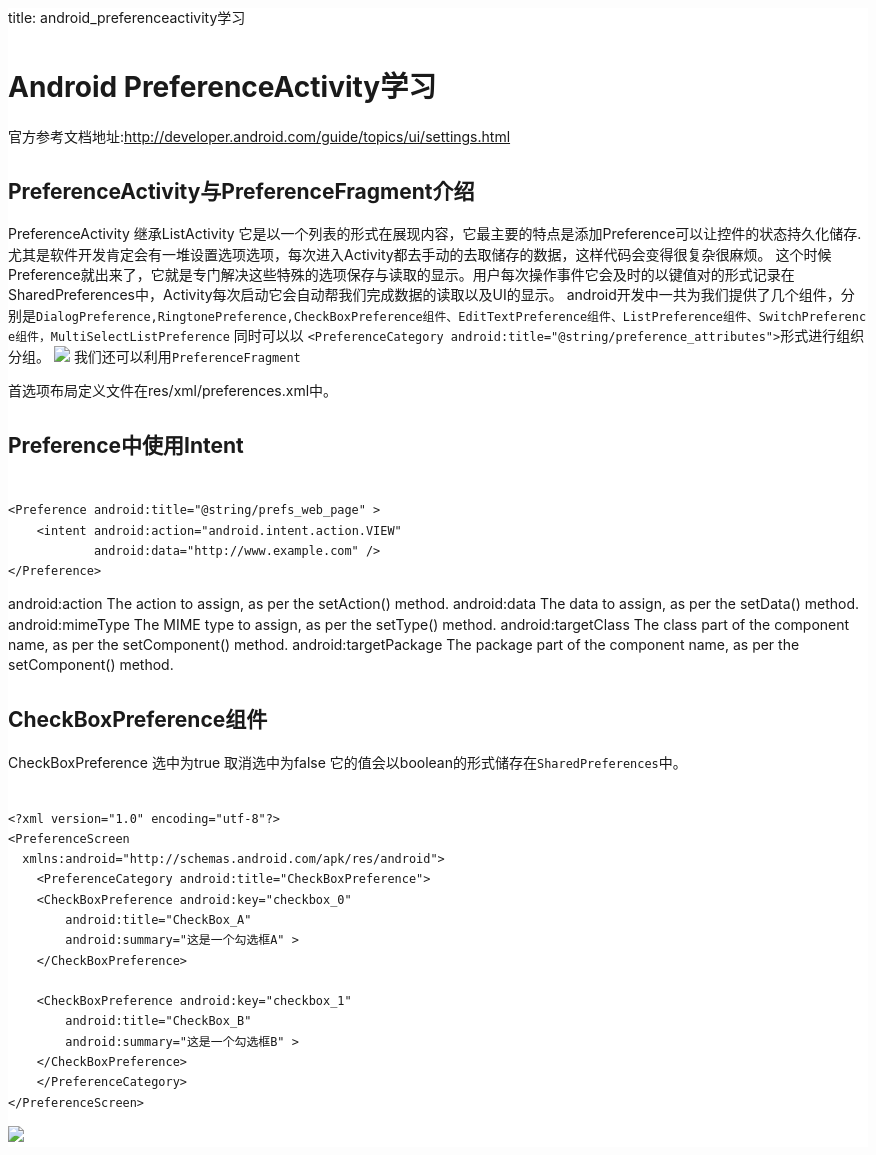 title: android_preferenceactivity学习 

#  Android PreferenceActivity学习 

官方参考文档地址:http://developer.android.com/guide/topics/ui/settings.html

##  PreferenceActivity与PreferenceFragment介绍 
 
PreferenceActivity 继承ListActivity 它是以一个列表的形式在展现内容，它最主要的特点是添加Preference可以让控件的状态持久化储存.
尤其是软件开发肯定会有一堆设置选项选项，每次进入Activity都去手动的去取储存的数据，这样代码会变得很复杂很麻烦。 这个时候Preference就出来了，它就是专门解决这些特殊的选项保存与读取的显示。用户每次操作事件它会及时的以键值对的形式记录在SharedPreferences中，Activity每次启动它会自动帮我们完成数据的读取以及UI的显示。
android开发中一共为我们提供了几个组件，分别是` DialogPreference,RingtonePreference,CheckBoxPreference组件、EditTextPreference组件、ListPreference组件、SwitchPreference组件，MultiSelectListPreference `
同时可以以  ` <PreferenceCategory android:title="@string/preference_attributes"> `形式进行组织分组。
![](/data/dokuwiki/android/pasted/20150605-104104.png)
我们还可以利用` PreferenceFragment `

首选项布局定义文件在res/xml/preferences.xml中。
##  Preference中使用Intent 
```

<Preference android:title="@string/prefs_web_page" >
    <intent android:action="android.intent.action.VIEW"
            android:data="http://www.example.com" />
</Preference>

```
android:action
The action to assign, as per the setAction() method.
android:data
The data to assign, as per the setData() method.
android:mimeType
The MIME type to assign, as per the setType() method.
android:targetClass
The class part of the component name, as per the setComponent() method.
android:targetPackage
The package part of the component name, as per the setComponent() method.
##  CheckBoxPreference组件 
CheckBoxPreference 选中为true 取消选中为false 它的值会以boolean的形式储存在` SharedPreferences `中。
```

<?xml version="1.0" encoding="utf-8"?> 
<PreferenceScreen 
  xmlns:android="http://schemas.android.com/apk/res/android"> 
    <PreferenceCategory android:title="CheckBoxPreference">   
    <CheckBoxPreference android:key="checkbox_0" 
        android:title="CheckBox_A" 
        android:summary="这是一个勾选框A" > 
    </CheckBoxPreference> 
      
    <CheckBoxPreference android:key="checkbox_1" 
        android:title="CheckBox_B" 
        android:summary="这是一个勾选框B" > 
    </CheckBoxPreference> 
    </PreferenceCategory> 
</PreferenceScreen>

``` 
![](/data/dokuwiki/android/pasted/20150605-101400.png)
